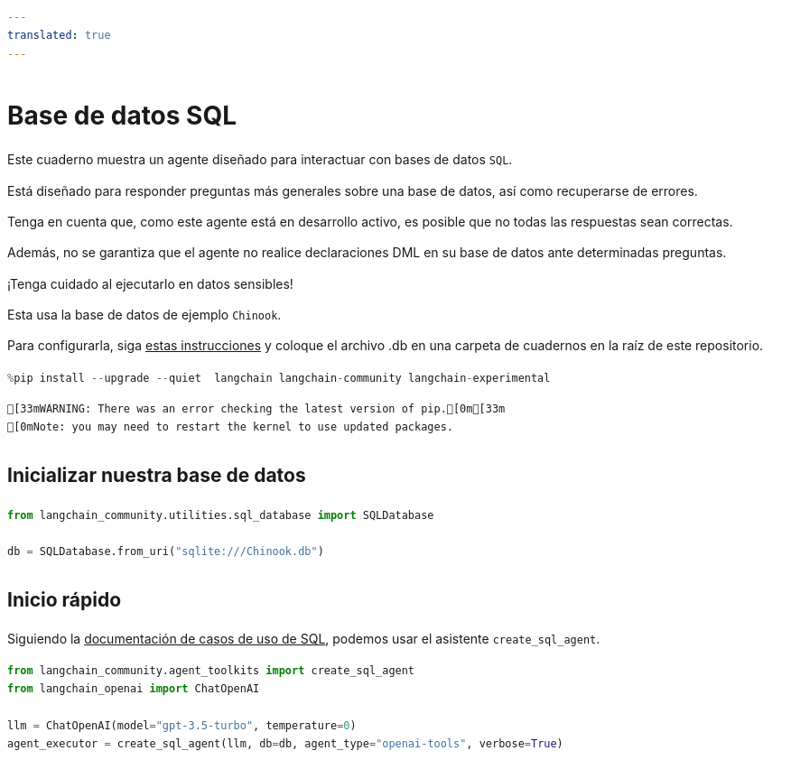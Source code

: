 ```yaml
---
translated: true
---
```


# Base de datos SQL

Este cuaderno muestra un agente diseñado para interactuar con bases de datos `SQL`.

Está diseñado para responder preguntas más generales sobre una base de datos, así como recuperarse de errores.

Tenga en cuenta que, como este agente está en desarrollo activo, es posible que no todas las respuestas sean correctas.

Además, no se garantiza que el agente no realice declaraciones DML en su base de datos ante determinadas preguntas.

¡Tenga cuidado al ejecutarlo en datos sensibles!

Esta usa la base de datos de ejemplo `Chinook`.

Para configurarla, siga [estas instrucciones](https://database.guide/2-sample-databases-sqlite/) y coloque el archivo .db en una carpeta de cuadernos en la raíz de este repositorio.

```python
%pip install --upgrade --quiet  langchain langchain-community langchain-experimental
```

```output
[33mWARNING: There was an error checking the latest version of pip.[0m[33m
[0mNote: you may need to restart the kernel to use updated packages.
```

## Inicializar nuestra base de datos

```python
from langchain_community.utilities.sql_database import SQLDatabase

db = SQLDatabase.from_uri("sqlite:///Chinook.db")
```

## Inicio rápido

Siguiendo la [documentación de casos de uso de SQL](/docs/use_cases/sql/agents), podemos usar el asistente `create_sql_agent`.

```python
from langchain_community.agent_toolkits import create_sql_agent
from langchain_openai import ChatOpenAI

llm = ChatOpenAI(model="gpt-3.5-turbo", temperature=0)
agent_executor = create_sql_agent(llm, db=db, agent_type="openai-tools", verbose=True)
```
